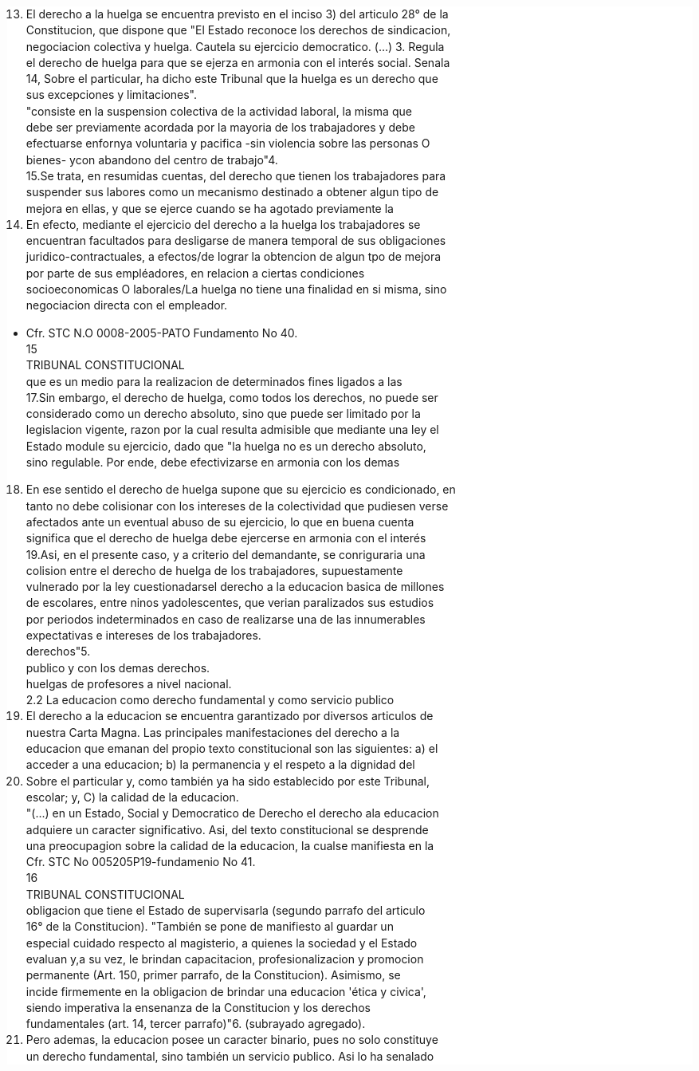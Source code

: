 13. El derecho a la huelga se encuentra previsto en el inciso 3) del articulo 28° de la  
Constitucion, que dispone que "El Estado reconoce los derechos de sindicacion,  
negociacion colectiva y huelga. Cautela su ejercicio democratico. (...) 3. Regula  
el derecho de huelga para que se ejerza en armonia con el interés social. Senala  
14, Sobre el particular, ha dicho este Tribunal que la huelga es un derecho que  
sus excepciones y limitaciones".  
"consiste en la suspension colectiva de la actividad laboral, la misma que  
debe ser previamente acordada por la mayoria de los trabajadores y debe  
efectuarse enfornya voluntaria y pacifica -sin violencia sobre las personas O  
bienes- ycon abandono del centro de trabajo"4.  
15.Se trata, en resumidas cuentas, del derecho que tienen los trabajadores para  
suspender sus labores como un mecanismo destinado a obtener algun tipo de  
mejora en ellas, y que se ejerce cuando se ha agotado previamente la  
16. En efecto, mediante el ejercicio del derecho a la huelga los trabajadores se  
encuentran facultados para desligarse de manera temporal de sus obligaciones  
juridico-contractuales, a efectos/de lograr la obtencion de algun tpo de mejora  
por parte de sus empléadores, en relacion a ciertas condiciones  
socioeconomicas O laborales/La huelga no tiene una finalidad en si misma, sino  
negociacion directa con el empleador.  
+ Cfr. STC N.O 0008-2005-PATO Fundamento No 40.  
15  
TRIBUNAL CONSTITUCIONAL  
que es un medio para la realizacion de determinados fines ligados a las  
17.Sin embargo, el derecho de huelga, como todos los derechos, no puede ser  
considerado como un derecho absoluto, sino que puede ser limitado por la  
legislacion vigente, razon por la cual resulta admisible que mediante una ley el  
Estado module su ejercicio, dado que "la huelga no es un derecho absoluto,  
sino regulable. Por ende, debe efectivizarse en armonia con los demas  
18. En ese sentido el derecho de huelga supone que su ejercicio es condicionado, en  
tanto no debe colisionar con los intereses de la colectividad que pudiesen verse  
afectados ante un eventual abuso de su ejercicio, lo que en buena cuenta  
significa que el derecho de huelga debe ejercerse en armonia con el interés  
19.Asi, en el presente caso, y a criterio del demandante, se conriguraria una  
colision entre el derecho de huelga de los trabajadores, supuestamente  
vulnerado por la ley cuestionadarsel derecho a la educacion basica de millones  
de escolares, entre ninos yadolescentes, que verian paralizados sus estudios  
por periodos indeterminados en caso de realizarse una de las innumerables  
expectativas e intereses de los trabajadores.  
derechos"5.  
publico y con los demas derechos.  
huelgas de profesores a nivel nacional.  
2.2 La educacion como derecho fundamental y como servicio publico  
20. El derecho a la educacion se encuentra garantizado por diversos articulos de  
nuestra Carta Magna. Las principales manifestaciones del derecho a la  
educacion que emanan del propio texto constitucional son las siguientes: a) el  
acceder a una educacion; b) la permanencia y el respeto a la dignidad del  
21. Sobre el particular y, como también ya ha sido establecido por este Tribunal,  
escolar; y, C) la calidad de la educacion.  
"(...) en un Estado, Social y Democratico de Derecho el derecho ala educacion  
adquiere un caracter significativo. Asi, del texto constitucional se desprende  
una preocupagion sobre la calidad de la educacion, la cualse manifiesta en la  
Cfr. STC No 005205P19-fundamenio No 41.  
16  
TRIBUNAL CONSTITUCIONAL  
obligacion que tiene el Estado de supervisarla (segundo parrafo del articulo  
16° de la Constitucion). "También se pone de manifiesto al guardar un  
especial cuidado respecto al magisterio, a quienes la sociedad y el Estado  
evaluan y,a su vez, le brindan capacitacion, profesionalizacion y promocion  
permanente (Art. 150, primer parrafo, de la Constitucion). Asimismo, se  
incide firmemente en la obligacion de brindar una educacion 'ética y civica',  
siendo imperativa la ensenanza de la Constitucion y los derechos  
fundamentales (art. 14, tercer parrafo)"6. (subrayado agregado).  
22. Pero ademas, la educacion posee un caracter binario, pues no solo constituye  
un derecho fundamental, sino también un servicio publico. Asi lo ha senalado  